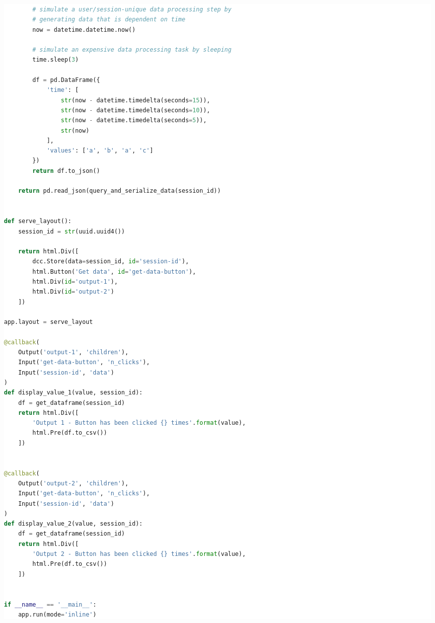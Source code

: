 ```python
        # simulate a user/session-unique data processing step by 
        # generating data that is dependent on time
        now = datetime.datetime.now()

        # simulate an expensive data processing task by sleeping
        time.sleep(3)

        df = pd.DataFrame({
            'time': [
                str(now - datetime.timedelta(seconds=15)),
                str(now - datetime.timedelta(seconds=10)),
                str(now - datetime.timedelta(seconds=5)),
                str(now)
            ],
            'values': ['a', 'b', 'a', 'c']
        })
        return df.to_json()

    return pd.read_json(query_and_serialize_data(session_id))


def serve_layout():
    session_id = str(uuid.uuid4())

    return html.Div([
        dcc.Store(data=session_id, id='session-id'),
        html.Button('Get data', id='get-data-button'),
        html.Div(id='output-1'),
        html.Div(id='output-2')
    ]) 

app.layout = serve_layout

@callback(
    Output('output-1', 'children'),
    Input('get-data-button', 'n_clicks'),
    Input('session-id', 'data')
)
def display_value_1(value, session_id):
    df = get_dataframe(session_id)
    return html.Div([
        'Output 1 - Button has been clicked {} times'.format(value),
        html.Pre(df.to_csv())
    ])


@callback(
    Output('output-2', 'children'),
    Input('get-data-button', 'n_clicks'),
    Input('session-id', 'data')
)
def display_value_2(value, session_id):
    df = get_dataframe(session_id)
    return html.Div([
        'Output 2 - Button has been clicked {} times'.format(value),
        html.Pre(df.to_csv())
    ])


if __name__ == '__main__':
    app.run(mode='inline')
```
